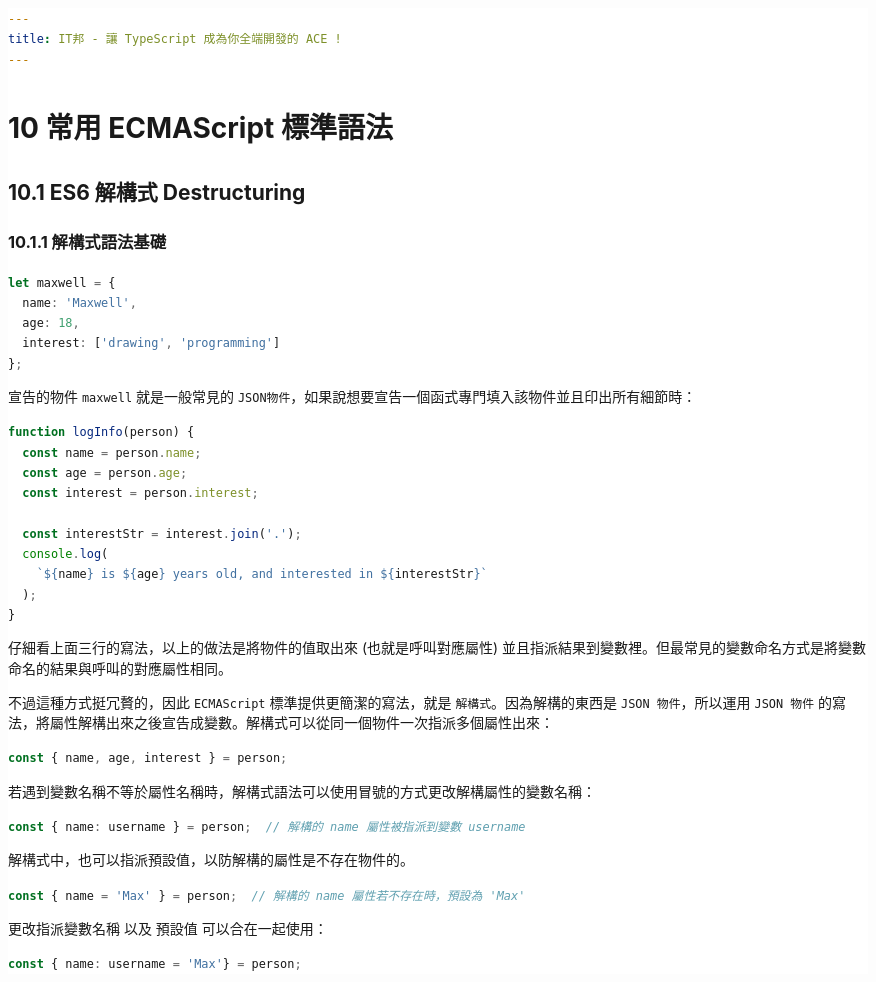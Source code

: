 ```yaml
---
title: IT邦 - 讓 TypeScript 成為你全端開發的 ACE !
---
```


# 10 常用 ECMAScript 標準語法

## 10.1 ES6 解構式 Destructuring
### 10.1.1 解構式語法基礎
  ```ts
  let maxwell = {
    name: 'Maxwell',
    age: 18,
    interest: ['drawing', 'programming']
  };
  ```
  宣告的物件 `maxwell` 就是一般常見的 `JSON物件`，如果說想要宣告一個函式專門填入該物件並且印出所有細節時：
  ```ts {2-4}
  function logInfo(person) {
    const name = person.name;
    const age = person.age;
    const interest = person.interest;

    const interestStr = interest.join('.');
    console.log(
      `${name} is ${age} years old, and interested in ${interestStr}`
    );
  }
  ```
  仔細看上面三行的寫法，以上的做法是將物件的值取出來 (也就是呼叫對應屬性) 並且指派結果到變數裡。但最常見的變數命名方式是將變數命名的結果與呼叫的對應屬性相同。

  不過這種方式挺冗贅的，因此 `ECMAScript` 標準提供更簡潔的寫法，就是 `解構式`。因為解構的東西是 `JSON 物件`，所以運用 `JSON 物件` 的寫法，將屬性解構出來之後宣告成變數。解構式可以從同一個物件一次指派多個屬性出來：
  ```ts
  const { name, age, interest } = person;
  ```

  若遇到變數名稱不等於屬性名稱時，解構式語法可以使用冒號的方式更改解構屬性的變數名稱：
  ```ts
  const { name: username } = person;  // 解構的 name 屬性被指派到變數 username
  ```

  解構式中，也可以指派預設值，以防解構的屬性是不存在物件的。
  ```ts
  const { name = 'Max' } = person;  // 解構的 name 屬性若不存在時，預設為 'Max'
  ```

  更改指派變數名稱 以及 預設值 可以合在一起使用：
  ```ts
  const { name: username = 'Max'} = person;
  ```
